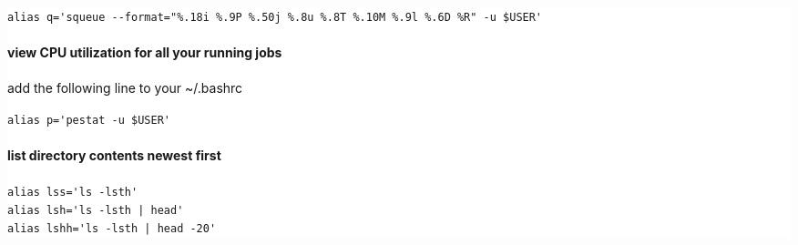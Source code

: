     alias q='squeue --format="%.18i %.9P %.50j %.8u %.8T %.10M %.9l %.6D %R" -u $USER'

#### view CPU utilization for all your running jobs

add the following line to your ~/.bashrc

    alias p='pestat -u $USER'

#### list directory contents newest first

    alias lss='ls -lsth'
    alias lsh='ls -lsth | head'
    alias lshh='ls -lsth | head -20'
